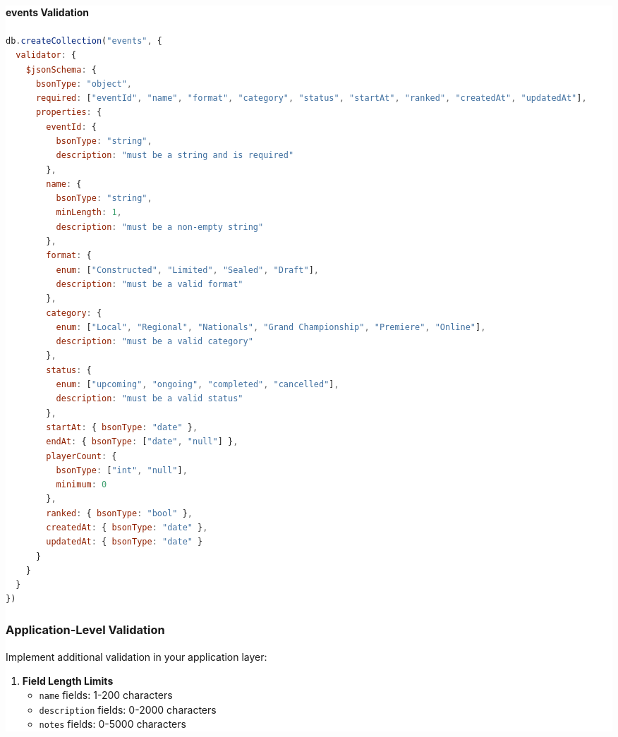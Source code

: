 #### events Validation
```javascript
db.createCollection("events", {
  validator: {
    $jsonSchema: {
      bsonType: "object",
      required: ["eventId", "name", "format", "category", "status", "startAt", "ranked", "createdAt", "updatedAt"],
      properties: {
        eventId: {
          bsonType: "string",
          description: "must be a string and is required"
        },
        name: {
          bsonType: "string",
          minLength: 1,
          description: "must be a non-empty string"
        },
        format: {
          enum: ["Constructed", "Limited", "Sealed", "Draft"],
          description: "must be a valid format"
        },
        category: {
          enum: ["Local", "Regional", "Nationals", "Grand Championship", "Premiere", "Online"],
          description: "must be a valid category"
        },
        status: {
          enum: ["upcoming", "ongoing", "completed", "cancelled"],
          description: "must be a valid status"
        },
        startAt: { bsonType: "date" },
        endAt: { bsonType: ["date", "null"] },
        playerCount: {
          bsonType: ["int", "null"],
          minimum: 0
        },
        ranked: { bsonType: "bool" },
        createdAt: { bsonType: "date" },
        updatedAt: { bsonType: "date" }
      }
    }
  }
})
```

### Application-Level Validation

Implement additional validation in your application layer:

1. **Field Length Limits**
   - `name` fields: 1-200 characters
   - `description` fields: 0-2000 characters
   - `notes` fields: 0-5000 characters
